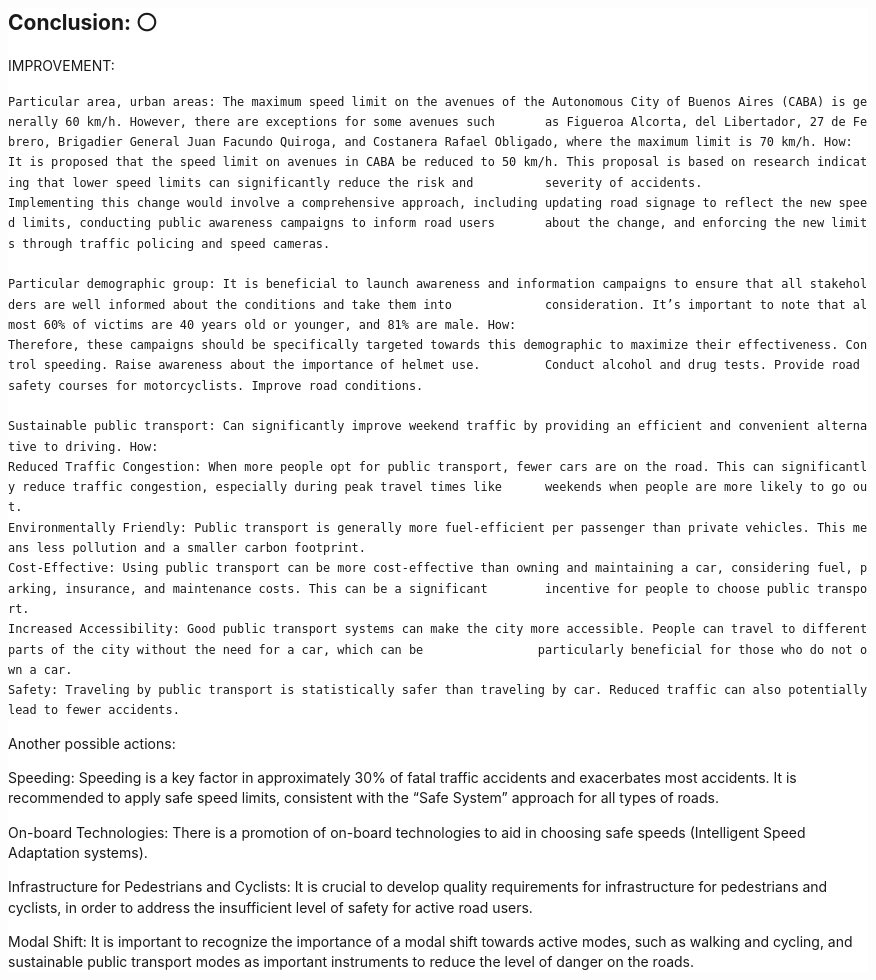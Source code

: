 ## Conclusion: :white_circle:
    
   IMPROVEMENT:

    Particular area, urban areas: The maximum speed limit on the avenues of the Autonomous City of Buenos Aires (CABA) is generally 60 km/h. However, there are exceptions for some avenues such       as Figueroa Alcorta, del Libertador, 27 de Febrero, Brigadier General Juan Facundo Quiroga, and Costanera Rafael Obligado, where the maximum limit is 70 km/h. How:
    It is proposed that the speed limit on avenues in CABA be reduced to 50 km/h. This proposal is based on research indicating that lower speed limits can significantly reduce the risk and          severity of accidents.
    Implementing this change would involve a comprehensive approach, including updating road signage to reflect the new speed limits, conducting public awareness campaigns to inform road users       about the change, and enforcing the new limits through traffic policing and speed cameras.

    Particular demographic group: It is beneficial to launch awareness and information campaigns to ensure that all stakeholders are well informed about the conditions and take them into             consideration. It’s important to note that almost 60% of victims are 40 years old or younger, and 81% are male. How:
    Therefore, these campaigns should be specifically targeted towards this demographic to maximize their effectiveness. Control speeding. Raise awareness about the importance of helmet use.         Conduct alcohol and drug tests. Provide road safety courses for motorcyclists. Improve road conditions.

    Sustainable public transport: Can significantly improve weekend traffic by providing an efficient and convenient alternative to driving. How:
    Reduced Traffic Congestion: When more people opt for public transport, fewer cars are on the road. This can significantly reduce traffic congestion, especially during peak travel times like      weekends when people are more likely to go out.
    Environmentally Friendly: Public transport is generally more fuel-efficient per passenger than private vehicles. This means less pollution and a smaller carbon footprint.
    Cost-Effective: Using public transport can be more cost-effective than owning and maintaining a car, considering fuel, parking, insurance, and maintenance costs. This can be a significant        incentive for people to choose public transport.
    Increased Accessibility: Good public transport systems can make the city more accessible. People can travel to different parts of the city without the need for a car, which can be                particularly beneficial for those who do not own a car.
    Safety: Traveling by public transport is statistically safer than traveling by car. Reduced traffic can also potentially lead to fewer accidents.   

Another possible actions:

Speeding: Speeding is a key factor in approximately 30% of fatal traffic accidents and exacerbates most accidents. It is recommended to apply safe speed limits, consistent with the “Safe System” approach for all types of roads.

On-board Technologies: There is a promotion of on-board technologies to aid in choosing safe speeds (Intelligent Speed Adaptation systems).

Infrastructure for Pedestrians and Cyclists: It is crucial to develop quality requirements for infrastructure for pedestrians and cyclists, in order to address the insufficient level of safety for active road users.

Modal Shift: It is important to recognize the importance of a modal shift towards active modes, such as walking and cycling, and sustainable public transport modes as important instruments to reduce the level of danger on the roads.
